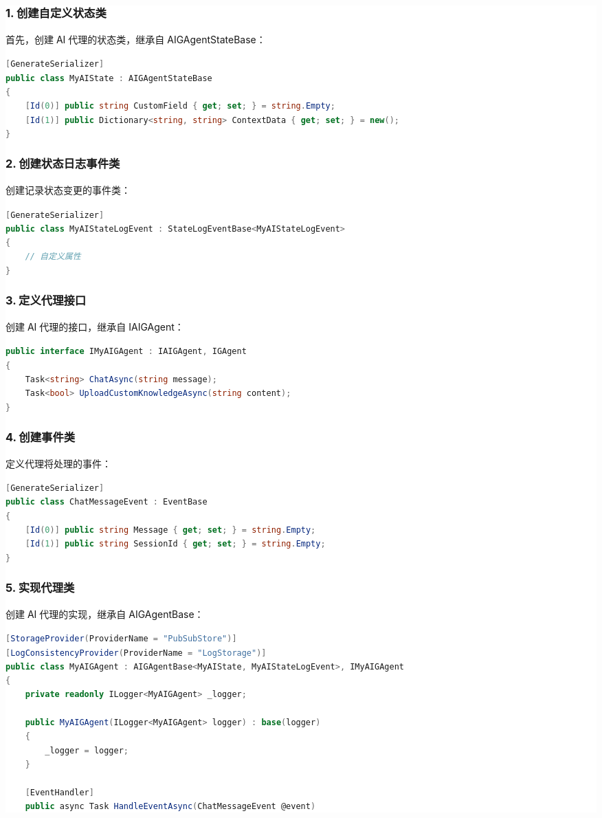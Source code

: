 ### 1. 创建自定义状态类

首先，创建 AI 代理的状态类，继承自 AIGAgentStateBase：

```csharp
[GenerateSerializer]
public class MyAIState : AIGAgentStateBase
{
    [Id(0)] public string CustomField { get; set; } = string.Empty;
    [Id(1)] public Dictionary<string, string> ContextData { get; set; } = new();
}
```

### 2. 创建状态日志事件类

创建记录状态变更的事件类：

```csharp
[GenerateSerializer]
public class MyAIStateLogEvent : StateLogEventBase<MyAIStateLogEvent>
{
    // 自定义属性
}
```

### 3. 定义代理接口

创建 AI 代理的接口，继承自 IAIGAgent：

```csharp
public interface IMyAIGAgent : IAIGAgent, IGAgent
{
    Task<string> ChatAsync(string message);
    Task<bool> UploadCustomKnowledgeAsync(string content);
}
```

### 4. 创建事件类

定义代理将处理的事件：

```csharp
[GenerateSerializer]
public class ChatMessageEvent : EventBase
{
    [Id(0)] public string Message { get; set; } = string.Empty;
    [Id(1)] public string SessionId { get; set; } = string.Empty;
}
```

### 5. 实现代理类

创建 AI 代理的实现，继承自 AIGAgentBase：

```csharp
[StorageProvider(ProviderName = "PubSubStore")]
[LogConsistencyProvider(ProviderName = "LogStorage")]
public class MyAIGAgent : AIGAgentBase<MyAIState, MyAIStateLogEvent>, IMyAIGAgent
{
    private readonly ILogger<MyAIGAgent> _logger;

    public MyAIGAgent(ILogger<MyAIGAgent> logger) : base(logger)
    {
        _logger = logger;
    }

    [EventHandler]
    public async Task HandleEventAsync(ChatMessageEvent @event)
```
